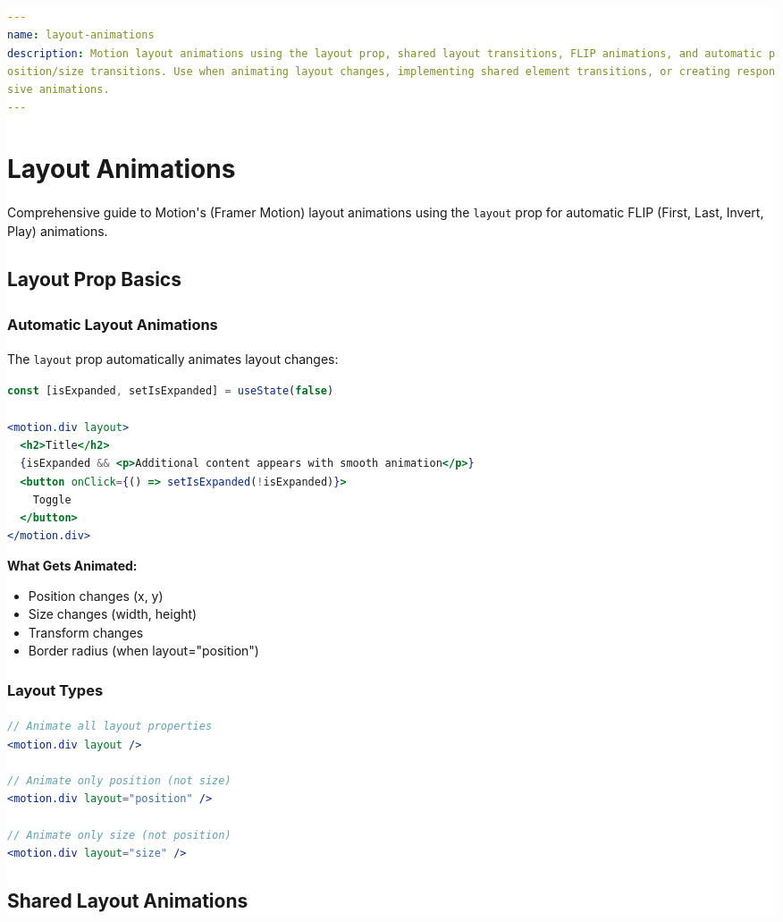 ```yaml
---
name: layout-animations
description: Motion layout animations using the layout prop, shared layout transitions, FLIP animations, and automatic position/size transitions. Use when animating layout changes, implementing shared element transitions, or creating responsive animations.
---
```


# Layout Animations

Comprehensive guide to Motion's (Framer Motion) layout animations using the `layout` prop for automatic FLIP (First, Last, Invert, Play) animations.

## Layout Prop Basics

### Automatic Layout Animations

The `layout` prop automatically animates layout changes:

```jsx
const [isExpanded, setIsExpanded] = useState(false)

<motion.div layout>
  <h2>Title</h2>
  {isExpanded && <p>Additional content appears with smooth animation</p>}
  <button onClick={() => setIsExpanded(!isExpanded)}>
    Toggle
  </button>
</motion.div>
```

**What Gets Animated:**
- Position changes (x, y)
- Size changes (width, height)
- Transform changes
- Border radius (when layout="position")

### Layout Types

```jsx
// Animate all layout properties
<motion.div layout />

// Animate only position (not size)
<motion.div layout="position" />

// Animate only size (not position)
<motion.div layout="size" />
```

## Shared Layout Animations

